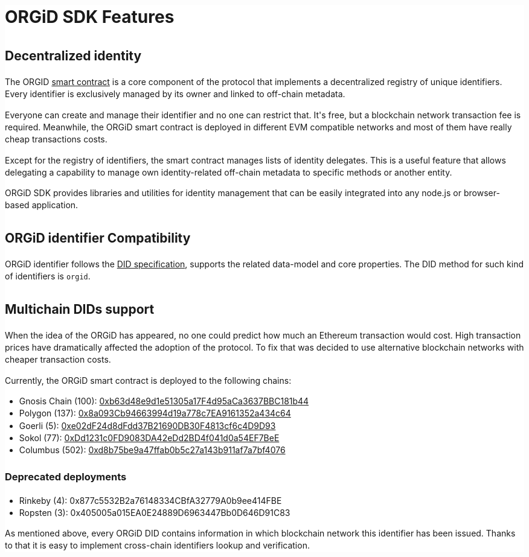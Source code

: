 # ORGiD SDK Features

## Decentralized identity

The ORGID [smart contract](https://github.com/windingtree/org.id) is a core component of the protocol that implements a decentralized registry of unique identifiers. Every identifier is exclusively managed by its owner and linked to off-chain metadata.

Everyone can create and manage their identifier and no one can restrict that. It's free, but a blockchain network transaction fee is required. Meanwhile, the ORGiD smart contract is deployed in different EVM compatible networks and most of them have really cheap transactions costs.

Except for the registry of identifiers, the smart contract manages lists of identity delegates. This is a useful feature that allows delegating a capability to manage own identity-related off-chain metadata to specific methods or another entity.

ORGiD SDK provides libraries and utilities for identity management that can be easily integrated into any node.js or browser-based application.

## ORGiD identifier Compatibility

ORGiD identifier follows the [DID specification](https://www.w3.org/TR/did-core/), supports the related data-model and core properties. The DID method for such kind of identifiers is `orgid`.

## Multichain DIDs support

When the idea of the ORGiD has appeared, no one could predict how much an Ethereum transaction would cost. High transaction prices have dramatically affected the adoption of the protocol. To fix that was decided to use alternative blockchain networks with cheaper transaction costs.

Currently, the ORGiD smart contract is deployed to the following chains:

- Gnosis Chain (100): [0xb63d48e9d1e51305a17F4d95aCa3637BBC181b44](https://blockscout.com/xdai/mainnet/address/0xb63d48e9d1e51305a17F4d95aCa3637BBC181b44/read-proxy#address-tabs)
- Polygon (137): [0x8a093Cb94663994d19a778c7EA9161352a434c64](https://polygonscan.com/address/0x8a093Cb94663994d19a778c7EA9161352a434c64#readProxyContract)
- Goerli (5): [0xe02dF24d8dFdd37B21690DB30F4813cf6c4D9D93](https://goerli.etherscan.io/address/0xe02dF24d8dFdd37B21690DB30F4813cf6c4D9D93#readProxyContract)
- Sokol (77): [0xDd1231c0FD9083DA42eDd2BD4f041d0a54EF7BeE](https://blockscout.com/poa/sokol/address/0xDd1231c0FD9083DA42eDd2BD4f041d0a54EF7BeE/read-proxy#address-tabs)
- Columbus (502): [0xd8b75be9a47ffab0b5c27a143b911af7a7bf4076](https://explorer.camino.foundation/c-chain/address/0xd8b75be9a47ffab0b5c27a143b911af7a7bf4076)


### Deprecated deployments

- Rinkeby (4): 0x877c5532B2a76148334CBfA32779A0b9ee414FBE
- Ropsten (3): 0x405005a015EA0E24889D6963447Bb0D646D91C83

As mentioned above, every ORGiD DID contains information in which blockchain network this identifier has been issued. Thanks to that it is easy to implement cross-chain identifiers lookup and verification.
